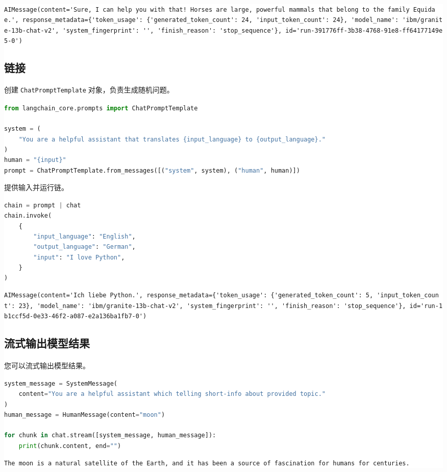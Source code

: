 ```output
AIMessage(content='Sure, I can help you with that! Horses are large, powerful mammals that belong to the family Equidae.', response_metadata={'token_usage': {'generated_token_count': 24, 'input_token_count': 24}, 'model_name': 'ibm/granite-13b-chat-v2', 'system_fingerprint': '', 'finish_reason': 'stop_sequence'}, id='run-391776ff-3b38-4768-91e8-ff64177149e5-0')
```

## 链接
创建 `ChatPromptTemplate` 对象，负责生成随机问题。

```python
from langchain_core.prompts import ChatPromptTemplate

system = (
    "You are a helpful assistant that translates {input_language} to {output_language}."
)
human = "{input}"
prompt = ChatPromptTemplate.from_messages([("system", system), ("human", human)])
```

提供输入并运行链。

```python
chain = prompt | chat
chain.invoke(
    {
        "input_language": "English",
        "output_language": "German",
        "input": "I love Python",
    }
)
```



```output
AIMessage(content='Ich liebe Python.', response_metadata={'token_usage': {'generated_token_count': 5, 'input_token_count': 23}, 'model_name': 'ibm/granite-13b-chat-v2', 'system_fingerprint': '', 'finish_reason': 'stop_sequence'}, id='run-1b1ccf5d-0e33-46f2-a087-e2a136ba1fb7-0')
```

## 流式输出模型结果

您可以流式输出模型结果。

```python
system_message = SystemMessage(
    content="You are a helpful assistant which telling short-info about provided topic."
)
human_message = HumanMessage(content="moon")

for chunk in chat.stream([system_message, human_message]):
    print(chunk.content, end="")
```
```output
The moon is a natural satellite of the Earth, and it has been a source of fascination for humans for centuries.
```
